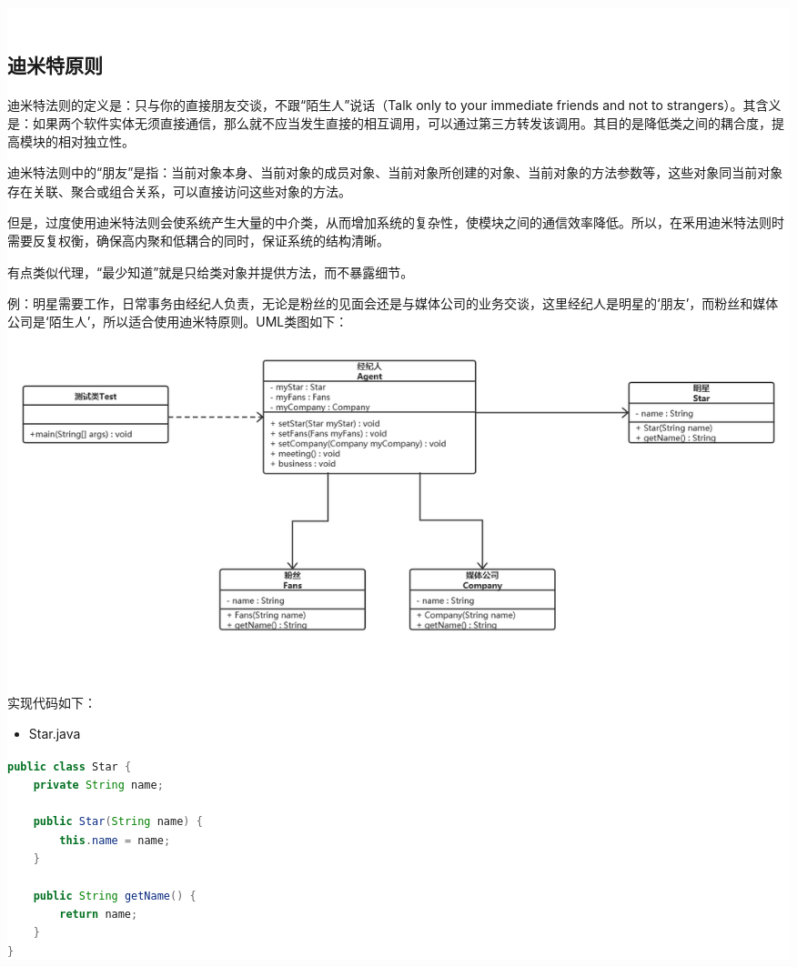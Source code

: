 ![点击并拖拽以移动](data:image/gif;base64,R0lGODlhAQABAPABAP///wAAACH5BAEKAAAALAAAAAABAAEAAAICRAEAOw==)

## 迪米特原则

迪米特法则的定义是：只与你的直接朋友交谈，不跟“陌生人”说话（Talk only to your immediate friends and not to strangers）。其含义是：如果两个软件实体无须直接通信，那么就不应当发生直接的相互调用，可以通过第三方转发该调用。其目的是降低类之间的耦合度，提高模块的相对独立性。

迪米特法则中的“朋友”是指：当前对象本身、当前对象的成员对象、当前对象所创建的对象、当前对象的方法参数等，这些对象同当前对象存在关联、聚合或组合关系，可以直接访问这些对象的方法。

但是，过度使用迪米特法则会使系统产生大量的中介类，从而增加系统的复杂性，使模块之间的通信效率降低。所以，在釆用迪米特法则时需要反复权衡，确保高内聚和低耦合的同时，保证系统的结构清晰。

有点类似代理，“最少知道”就是只给类对象并提供方法，而不暴露细节。

例：明星需要工作，日常事务由经纪人负责，无论是粉丝的见面会还是与媒体公司的业务交谈，这里经纪人是明星的‘朋友’，而粉丝和媒体公司是‘陌生人’，所以适合使用迪米特原则。UML类图如下：

![img](%E8%BD%AF%E4%BB%B6%E8%AE%BE%E8%AE%A1%E5%8E%9F%E5%88%99/20210703222727366.png)

![点击并拖拽以移动](data:image/gif;base64,R0lGODlhAQABAPABAP///wAAACH5BAEKAAAALAAAAAABAAEAAAICRAEAOw==)

实现代码如下：

- Star.java

```java
public class Star {
    private String name;

    public Star(String name) {
        this.name = name;
    }

    public String getName() {
        return name;
    }
}
```
